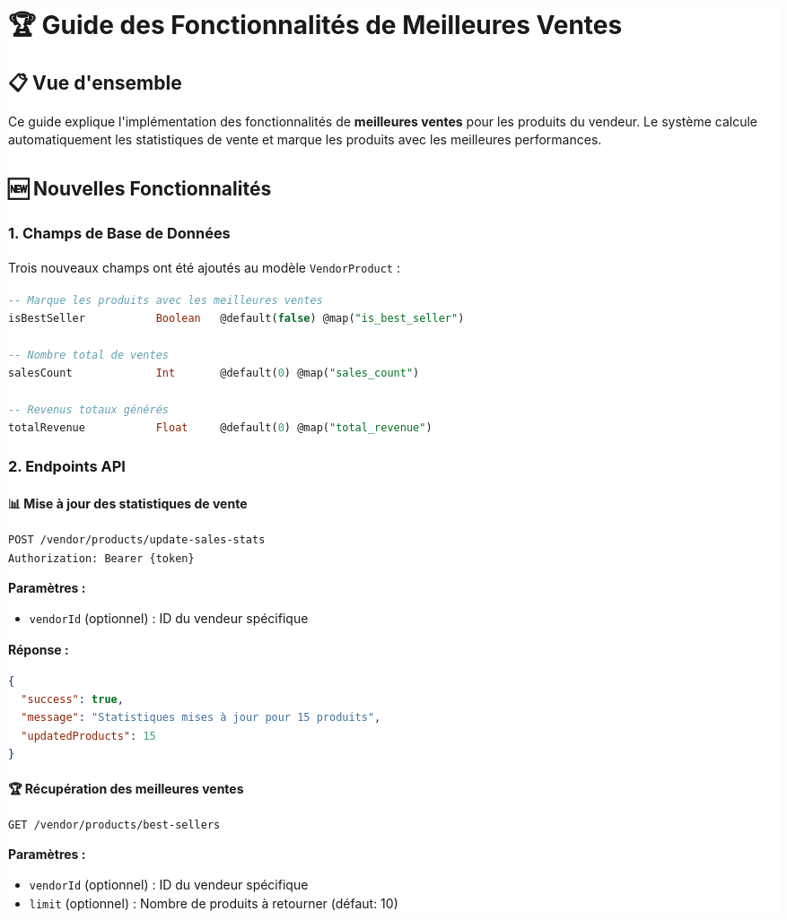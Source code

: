 # 🏆 Guide des Fonctionnalités de Meilleures Ventes

## 📋 Vue d'ensemble

Ce guide explique l'implémentation des fonctionnalités de **meilleures ventes** pour les produits du vendeur. Le système calcule automatiquement les statistiques de vente et marque les produits avec les meilleures performances.

## 🆕 Nouvelles Fonctionnalités

### 1. Champs de Base de Données

Trois nouveaux champs ont été ajoutés au modèle `VendorProduct` :

```sql
-- Marque les produits avec les meilleures ventes
isBestSeller           Boolean   @default(false) @map("is_best_seller")

-- Nombre total de ventes
salesCount             Int       @default(0) @map("sales_count")

-- Revenus totaux générés
totalRevenue           Float     @default(0) @map("total_revenue")
```

### 2. Endpoints API

#### 📊 Mise à jour des statistiques de vente
```http
POST /vendor/products/update-sales-stats
Authorization: Bearer {token}
```

**Paramètres :**
- `vendorId` (optionnel) : ID du vendeur spécifique

**Réponse :**
```json
{
  "success": true,
  "message": "Statistiques mises à jour pour 15 produits",
  "updatedProducts": 15
}
```

#### 🏆 Récupération des meilleures ventes
```http
GET /vendor/products/best-sellers
```

**Paramètres :**
- `vendorId` (optionnel) : ID du vendeur spécifique
- `limit` (optionnel) : Nombre de produits à retourner (défaut: 10)
